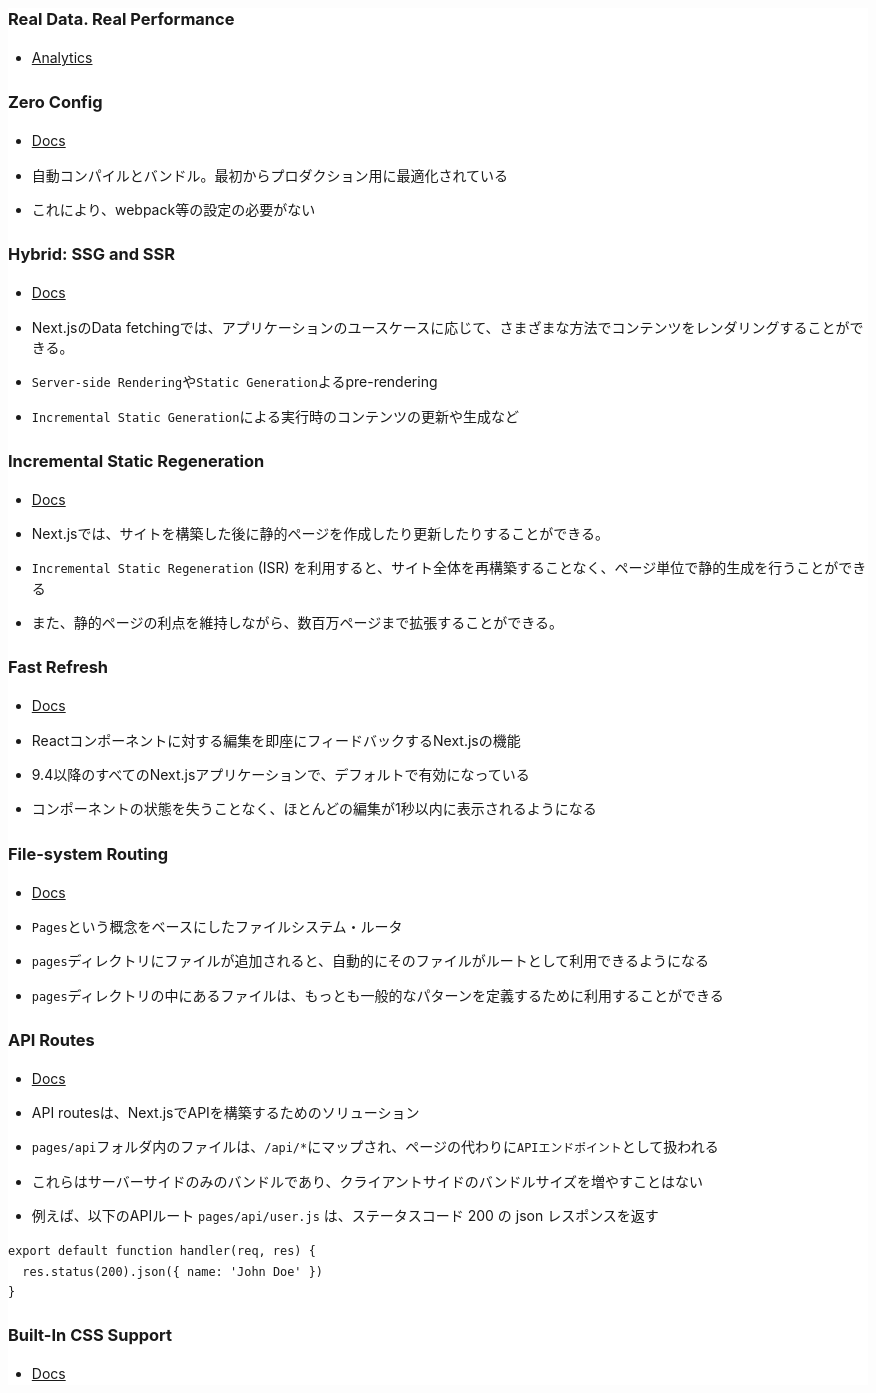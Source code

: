 ### Real Data. Real Performance
- [Analytics](https://nextjs.org/analytics)


### Zero Config
- [Docs](https://nextjs.org/docs/getting-started)

- 自動コンパイルとバンドル。最初からプロダクション用に最適化されている
- これにより、webpack等の設定の必要がない

### Hybrid: SSG and SSR
- [Docs](https://nextjs.org/docs/basic-features/data-fetching/overview)

- Next.jsのData fetchingでは、アプリケーションのユースケースに応じて、さまざまな方法でコンテンツをレンダリングすることができる。
- `Server-side Rendering`や`Static Generation`よるpre-rendering
- `Incremental Static Generation`による実行時のコンテンツの更新や生成など

### Incremental Static Regeneration
- [Docs](https://nextjs.org/docs/basic-features/data-fetching/incremental-static-regeneration)

- Next.jsでは、サイトを構築した後に静的ページを作成したり更新したりすることができる。
- `Incremental Static Regeneration` (ISR) を利用すると、サイト全体を再構築することなく、ページ単位で静的生成を行うことができる
- また、静的ページの利点を維持しながら、数百万ページまで拡張することができる。

### Fast Refresh
- [Docs](https://nextjs.org/docs/basic-features/fast-refresh)

- Reactコンポーネントに対する編集を即座にフィードバックするNext.jsの機能
- 9.4以降のすべてのNext.jsアプリケーションで、デフォルトで有効になっている
- コンポーネントの状態を失うことなく、ほとんどの編集が1秒以内に表示されるようになる

### File-system Routing
- [Docs](https://nextjs.org/docs/routing/introduction)

- `Pages`という概念をベースにしたファイルシステム・ルータ
- `pages`ディレクトリにファイルが追加されると、自動的にそのファイルがルートとして利用できるようになる
- `pages`ディレクトリの中にあるファイルは、もっとも一般的なパターンを定義するために利用することができる

### API Routes
- [Docs](https://nextjs.org/docs/api-routes/introduction)

- API routesは、Next.jsでAPIを構築するためのソリューション
- `pages/api`フォルダ内のファイルは、`/api/*`にマップされ、ページの代わりに`APIエンドポイント`として扱われる
- これらはサーバーサイドのみのバンドルであり、クライアントサイドのバンドルサイズを増やすことはない
- 例えば、以下のAPIルート `pages/api/user.js` は、ステータスコード 200 の json レスポンスを返す
```
export default function handler(req, res) {
  res.status(200).json({ name: 'John Doe' })
}
```

### Built-In CSS Support
- [Docs](https://nextjs.org/docs/basic-features/built-in-css-support)
